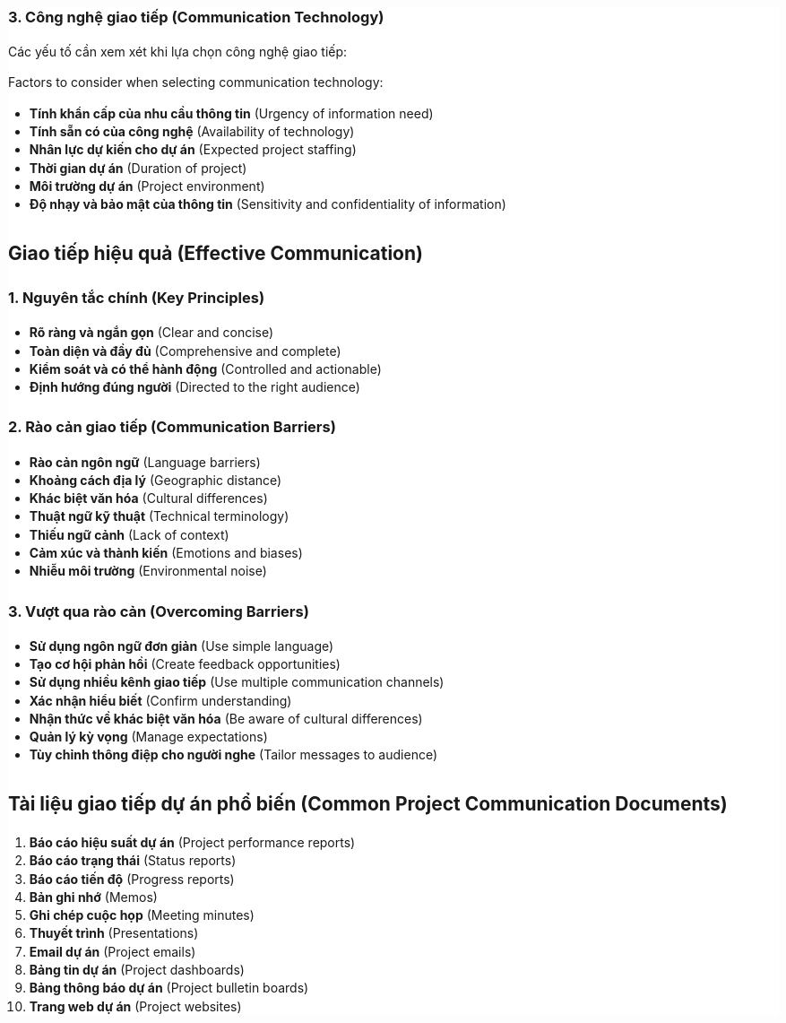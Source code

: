 ### 3. Công nghệ giao tiếp (Communication Technology)

Các yếu tố cần xem xét khi lựa chọn công nghệ giao tiếp:

Factors to consider when selecting communication technology:

- **Tính khẩn cấp của nhu cầu thông tin** (Urgency of information need)
- **Tính sẵn có của công nghệ** (Availability of technology)
- **Nhân lực dự kiến cho dự án** (Expected project staffing)
- **Thời gian dự án** (Duration of project)
- **Môi trường dự án** (Project environment)
- **Độ nhạy và bảo mật của thông tin** (Sensitivity and confidentiality of information)

## Giao tiếp hiệu quả (Effective Communication)

### 1. Nguyên tắc chính (Key Principles)

- **Rõ ràng và ngắn gọn** (Clear and concise)
- **Toàn diện và đầy đủ** (Comprehensive and complete)
- **Kiểm soát và có thể hành động** (Controlled and actionable)
- **Định hướng đúng người** (Directed to the right audience)

### 2. Rào cản giao tiếp (Communication Barriers)

- **Rào cản ngôn ngữ** (Language barriers)
- **Khoảng cách địa lý** (Geographic distance)
- **Khác biệt văn hóa** (Cultural differences)
- **Thuật ngữ kỹ thuật** (Technical terminology)
- **Thiếu ngữ cảnh** (Lack of context)
- **Cảm xúc và thành kiến** (Emotions and biases)
- **Nhiễu môi trường** (Environmental noise)

### 3. Vượt qua rào cản (Overcoming Barriers)

- **Sử dụng ngôn ngữ đơn giản** (Use simple language)
- **Tạo cơ hội phản hồi** (Create feedback opportunities)
- **Sử dụng nhiều kênh giao tiếp** (Use multiple communication channels)
- **Xác nhận hiểu biết** (Confirm understanding)
- **Nhận thức về khác biệt văn hóa** (Be aware of cultural differences)
- **Quản lý kỳ vọng** (Manage expectations)
- **Tùy chỉnh thông điệp cho người nghe** (Tailor messages to audience)

## Tài liệu giao tiếp dự án phổ biến (Common Project Communication Documents)

1. **Báo cáo hiệu suất dự án** (Project performance reports)
2. **Báo cáo trạng thái** (Status reports)
3. **Báo cáo tiến độ** (Progress reports)
4. **Bản ghi nhớ** (Memos)
5. **Ghi chép cuộc họp** (Meeting minutes)
6. **Thuyết trình** (Presentations)
7. **Email dự án** (Project emails)
8. **Bảng tin dự án** (Project dashboards)
9. **Bảng thông báo dự án** (Project bulletin boards)
10. **Trang web dự án** (Project websites)
